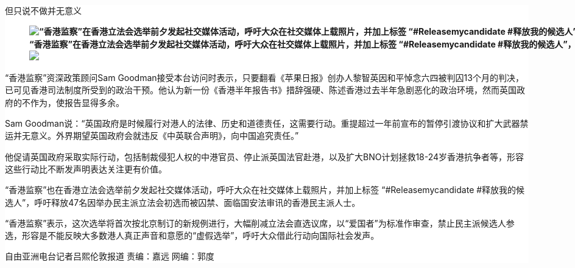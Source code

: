 但只说不做并无意义</strong></p><p><strong><figure class="image-richtext image-inline captioned" style="width:1538px;"><img alt="“香港监察”在香港立法会选举前夕发起社交媒体活动，呼吁大众在社交媒体上载照片，并加上标签 “#Releasemycandidate #释放我的候选人”，呼吁释放47名因举办民主派立法会初选而被囚禁、面临国安法审讯的香港民主派人士。(推特图片)" height="2048" src="https://www.rfa.org/mandarin/yataibaodao/gangtai/al-12142021140725.html/m1214al-6.jpg/@@images/eca7c4dc-539e-4796-a233-88ce93114fc0.jpeg" title="6" width="1538"/><figcaption class="image-caption">“香港监察”在香港立法会选举前夕发起社交媒体活动，呼吁大众在社交媒体上载照片，并加上标签 “#Releasemycandidate #释放我的候选人”，呼吁释放47名因举办民主派立法会初选而被囚禁、面临国安法审讯的香港民主派人士。(推特图片)</figcaption><small></small><div id="zoomattribute"><a data-caption="“香港监察”在香港立法会选举前夕发起社交媒体活动，呼吁大众在社交媒体上载照片，并加上标签 “#Releasemycandidate #释放我的候选人”，呼吁释放47名因举办民主派立法会初选而被囚禁、面临国安法审讯的香港民主派人士。(推特图片)" data-fancybox="" href="https://www.rfa.org/mandarin/yataibaodao/gangtai/al-12142021140725.html/m1214al-6.jpg" id="single_image" title="“香港监察”在香港立法会选举前夕发起社交媒体活动，呼吁大众在社交媒体上载照片，并加上标签 “#Releasemycandidate #释放我的候选人”，呼吁释放47名因举办民主派立法会初选而被囚禁、面临国安法审讯的香港民主派人士。(推特图片)"><img src="/++plone++rfa-resources/img/icon-zoom.png"/></a></div></figure></strong></p><p>“香港监察”资深政策顾问Sam Goodman接受本台访问时表示，只要翻看《苹果日报》创办人黎智英因和平悼念六四被判囚13个月的判决，已可见香港司法制度所受到的政治干预。他认为新一份《香港半年报告书》措辞强硬、陈述香港过去半年急剧恶化的政治环境，然而英国政府的不作为，使报告显得多余。</p><p>Sam Goodman说：“英国政府是时候履行对港人的法律、历史和道德责任，这需要行动。重提超过一年前宣布的暂停引渡协议和扩大武器禁运并无意义。外界期望英国政府会就违反《中英联合声明》，向中国追究责任。”</p><p>他促请英国政府采取实际行动，包括制裁侵犯人权的中港官员、停止派英国法官赴港，以及扩大BNO计划拯救18-24岁香港抗争者等，形容这些行动比不断发声明表达关注更有价值。</p><p>“香港监察”也在香港立法会选举前夕发起社交媒体活动，呼吁大众在社交媒体上载照片，并加上标签 “#Releasemycandidate #释放我的候选人”，呼吁释放47名因举办民主派立法会初选而被囚禁、面临国安法审讯的香港民主派人士。</p><p>“香港监察”表示，这次选举将首次按北京制订的新规例进行，大幅削减立法会直选议席，以“爱国者”为标准作审查，禁止民主派候选人参选，形容是不能反映大多数港人真正声音和意愿的“虚假选举”，呼吁大众借此行动向国际社会发声。</p><p>自由亚洲电台记者吕熙伦敦报道 责编：嘉远 网编：郭度</p>
</div>
